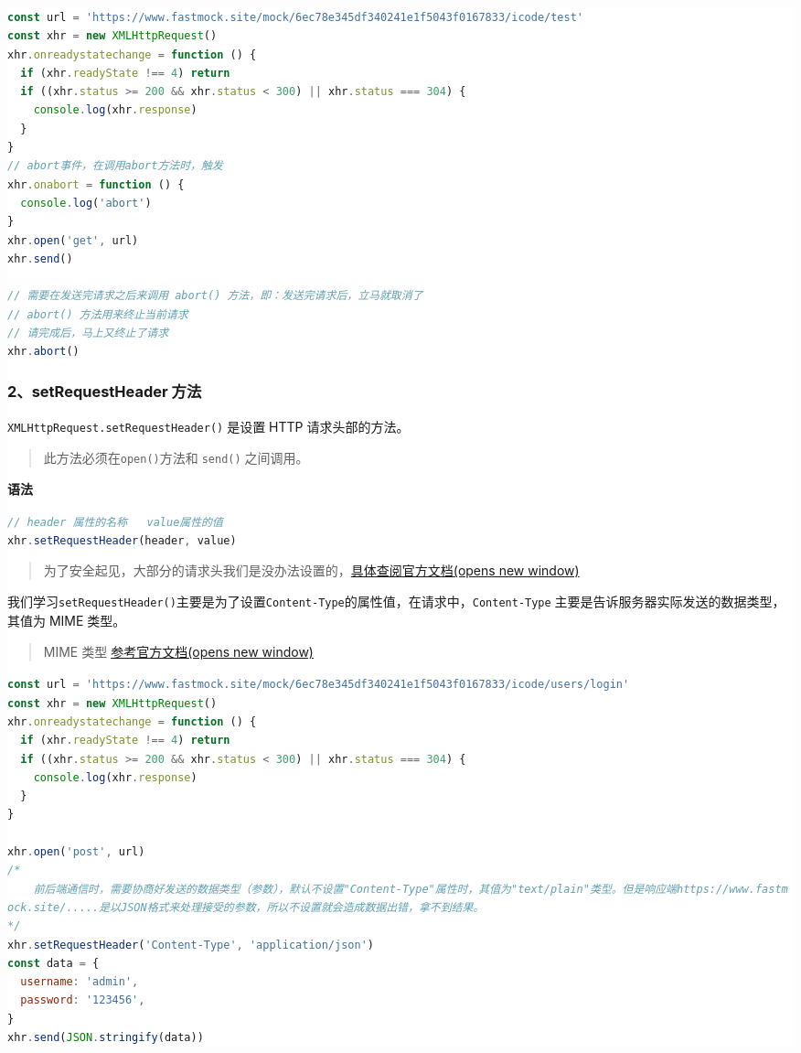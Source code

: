 ```js
const url = 'https://www.fastmock.site/mock/6ec78e345df340241e1f5043f0167833/icode/test'
const xhr = new XMLHttpRequest()
xhr.onreadystatechange = function () {
  if (xhr.readyState !== 4) return
  if ((xhr.status >= 200 && xhr.status < 300) || xhr.status === 304) {
    console.log(xhr.response)
  }
}
// abort事件，在调用abort方法时，触发
xhr.onabort = function () {
  console.log('abort')
}
xhr.open('get', url)
xhr.send()

// 需要在发送完请求之后来调用 abort() 方法，即：发送完请求后，立马就取消了
// abort() 方法用来终止当前请求
// 请完成后，马上又终止了请求
xhr.abort()
```

### 2、setRequestHeader 方法

`XMLHttpRequest.setRequestHeader()` 是设置 HTTP 请求头部的方法。

> 此方法必须在`open()`方法和 `send()` 之间调用。

**语法**

```js
// header 属性的名称   value属性的值
xhr.setRequestHeader(header, value)
```

> 为了安全起见，大部分的请求头我们是没办法设置的，[具体查阅官方文档(opens new window)](https://developer.mozilla.org/zh-CN/docs/Web/API/XMLHttpRequest/setRequestHeader)

我们学习`setRequestHeader()`主要是为了设置`Content-Type`的属性值，在请求中，`Content-Type` 主要是告诉服务器实际发送的数据类型，其值为 MIME 类型。

> MIME 类型 [参考官方文档(opens new window)](https://developer.mozilla.org/zh-CN/docs/Web/HTTP/Basics_of_HTTP/MIME_types)

```js
const url = 'https://www.fastmock.site/mock/6ec78e345df340241e1f5043f0167833/icode/users/login'
const xhr = new XMLHttpRequest()
xhr.onreadystatechange = function () {
  if (xhr.readyState !== 4) return
  if ((xhr.status >= 200 && xhr.status < 300) || xhr.status === 304) {
    console.log(xhr.response)
  }
}

xhr.open('post', url)
/*
    前后端通信时，需要协商好发送的数据类型（参数），默认不设置"Content-Type"属性时，其值为"text/plain"类型。但是响应端https://www.fastmock.site/.....是以JSON格式来处理接受的参数，所以不设置就会造成数据出错，拿不到结果。
*/
xhr.setRequestHeader('Content-Type', 'application/json')
const data = {
  username: 'admin',
  password: '123456',
}
xhr.send(JSON.stringify(data))
```
